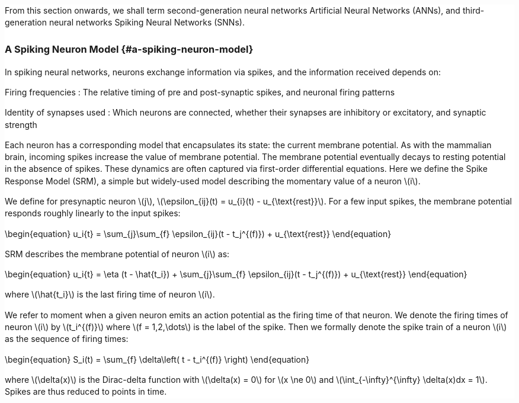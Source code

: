 From this section onwards, we shall term second-generation neural
networks Artificial Neural Networks (ANNs), and third-generation
neural networks Spiking Neural Networks (SNNs).


### A Spiking Neuron Model <a name="spike_model"></a> {#a-spiking-neuron-model}

In spiking neural networks, neurons exchange information via spikes,
and the information received depends on:

Firing frequencies
: The relative timing of pre and post-synaptic
    spikes, and neuronal firing patterns

Identity of synapses used
: Which neurons are connected, whether their
    synapses are inhibitory or excitatory, and synaptic strength

Each neuron has a corresponding model that encapsulates its state: the
current membrane potential. As with the mammalian brain, incoming
spikes increase the value of membrane potential. The membrane
potential eventually decays to resting potential in the absence of
spikes. These dynamics are often captured via first-order differential
equations. Here we define the Spike Response Model (SRM), a simple but
widely-used model describing the momentary value of a neuron \\(i\\).

We define for presynaptic neuron \\(j\\), \\(\epsilon\_{ij}(t) = u\_{i}(t) -
u\_{\text{rest}}\\). For a few input spikes, the membrane potential responds
roughly linearly to the input spikes:

\begin{equation}
u\_i{t} = \sum\_{j}\sum\_{f} \epsilon\_{ij}(t - t\_j^{(f)}) + u\_{\text{rest}}
\end{equation}

SRM describes the membrane potential of neuron \\(i\\) as:

\begin{equation}
u\_i{t} = \eta (t - \hat{t\_i}) + \sum\_{j}\sum\_{f} \epsilon\_{ij}(t - t\_j^{(f)}) + u\_{\text{rest}}
\end{equation}

where \\(\hat{t\_i}\\) is the last firing time of neuron \\(i\\).

We refer to moment when a given neuron emits an action potential as
the firing time of that neuron. We denote the firing times of neuron
\\(i\\) by \\(t\_i^{(f)}\\) where \\(f = 1,2,\dots\\) is the label of the spike.
Then we formally denote the spike train of a neuron \\(i\\) as the
sequence of firing times:

\begin{equation}
  S\_i(t) = \sum\_{f} \delta\left( t - t\_i^{(f)} \right)
\end{equation}

where \\(\delta(x)\\) is the Dirac-delta function with \\(\delta(x) = 0\\)
for \\(x \ne 0\\) and \\(\int\_{-\infty}^{\infty} \delta(x)dx = 1\\). Spikes
are thus reduced to points in time.
